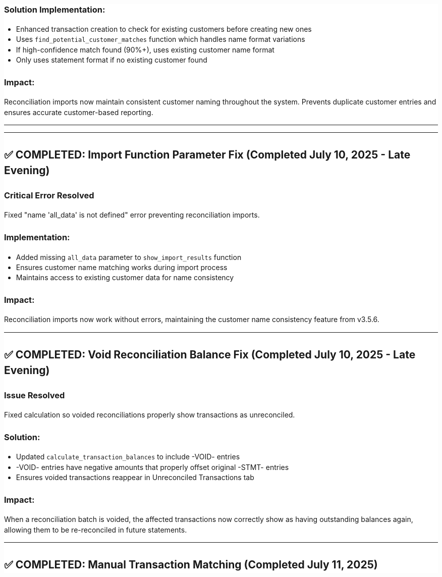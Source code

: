 ### Solution Implementation:
- Enhanced transaction creation to check for existing customers before creating new ones
- Uses `find_potential_customer_matches` function which handles name format variations
- If high-confidence match found (90%+), uses existing customer name format
- Only uses statement format if no existing customer found

### Impact:
Reconciliation imports now maintain consistent customer naming throughout the system. Prevents duplicate customer entries and ensures accurate customer-based reporting.

---

---

## ✅ COMPLETED: Import Function Parameter Fix (Completed July 10, 2025 - Late Evening)

### Critical Error Resolved
Fixed "name 'all_data' is not defined" error preventing reconciliation imports.

### Implementation:
- Added missing `all_data` parameter to `show_import_results` function
- Ensures customer name matching works during import process
- Maintains access to existing customer data for name consistency

### Impact:
Reconciliation imports now work without errors, maintaining the customer name consistency feature from v3.5.6.

---

## ✅ COMPLETED: Void Reconciliation Balance Fix (Completed July 10, 2025 - Late Evening)

### Issue Resolved
Fixed calculation so voided reconciliations properly show transactions as unreconciled.

### Solution:
- Updated `calculate_transaction_balances` to include -VOID- entries
- -VOID- entries have negative amounts that properly offset original -STMT- entries
- Ensures voided transactions reappear in Unreconciled Transactions tab

### Impact:
When a reconciliation batch is voided, the affected transactions now correctly show as having outstanding balances again, allowing them to be re-reconciled in future statements.

---

## ✅ COMPLETED: Manual Transaction Matching (Completed July 11, 2025)

